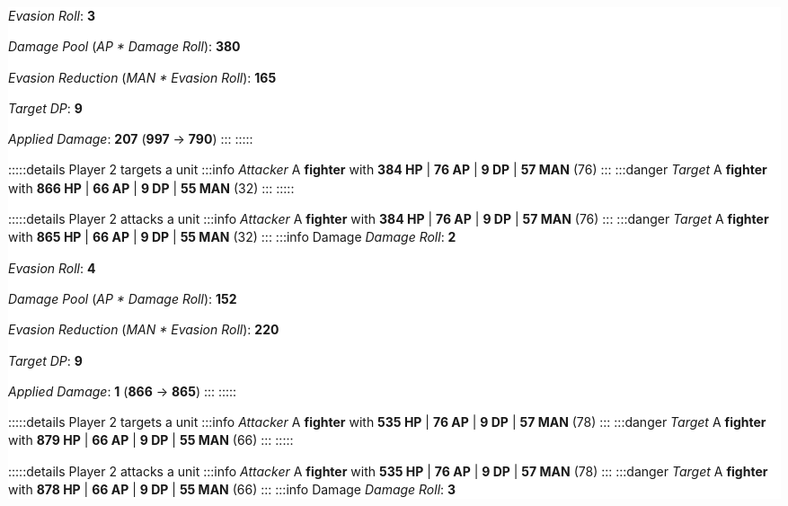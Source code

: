 _Evasion Roll_: **3**

_Damage Pool_ (_AP * Damage Roll_): **380**

_Evasion Reduction_ (_MAN * Evasion Roll_): **165**

_Target DP_: **9**

_Applied Damage_: **207** (**997** -> **790**)
:::
:::::

:::::details Player 2 targets a unit
:::info _Attacker_
A **fighter** with **384 HP** | **76 AP** | **9 DP** | **57 MAN** (76)
:::
:::danger _Target_
A **fighter** with **866 HP** | **66 AP** | **9 DP** | **55 MAN** (32)
:::
:::::

:::::details Player 2 attacks a unit
:::info _Attacker_
A **fighter** with **384 HP** | **76 AP** | **9 DP** | **57 MAN** (76)
:::
:::danger _Target_
A **fighter** with **865 HP** | **66 AP** | **9 DP** | **55 MAN** (32)
:::
:::info Damage
_Damage Roll_: **2**

_Evasion Roll_: **4**

_Damage Pool_ (_AP * Damage Roll_): **152**

_Evasion Reduction_ (_MAN * Evasion Roll_): **220**

_Target DP_: **9**

_Applied Damage_: **1** (**866** -> **865**)
:::
:::::

:::::details Player 2 targets a unit
:::info _Attacker_
A **fighter** with **535 HP** | **76 AP** | **9 DP** | **57 MAN** (78)
:::
:::danger _Target_
A **fighter** with **879 HP** | **66 AP** | **9 DP** | **55 MAN** (66)
:::
:::::

:::::details Player 2 attacks a unit
:::info _Attacker_
A **fighter** with **535 HP** | **76 AP** | **9 DP** | **57 MAN** (78)
:::
:::danger _Target_
A **fighter** with **878 HP** | **66 AP** | **9 DP** | **55 MAN** (66)
:::
:::info Damage
_Damage Roll_: **3**
